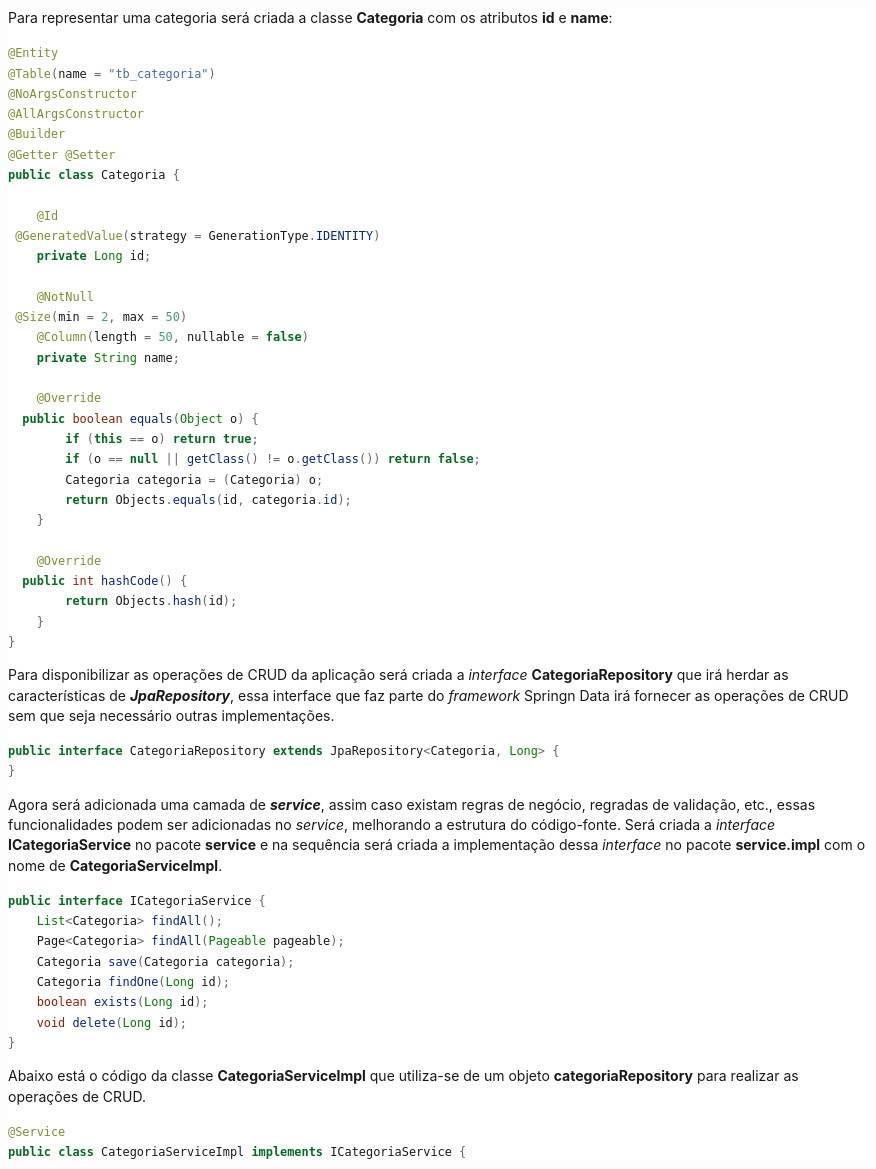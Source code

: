 
Para representar uma categoria será criada a classe **Categoria** com os atributos **id** e **name**:

```java
@Entity  
@Table(name = "tb_categoria")  
@NoArgsConstructor  
@AllArgsConstructor  
@Builder  
@Getter @Setter  
public class Categoria {  
  
    @Id  
 @GeneratedValue(strategy = GenerationType.IDENTITY)  
    private Long id;  
  
    @NotNull  
 @Size(min = 2, max = 50)  
    @Column(length = 50, nullable = false)  
    private String name;  
  
    @Override  
  public boolean equals(Object o) {  
        if (this == o) return true;  
        if (o == null || getClass() != o.getClass()) return false;  
        Categoria categoria = (Categoria) o;  
        return Objects.equals(id, categoria.id);  
    }  
  
    @Override  
  public int hashCode() {  
        return Objects.hash(id);  
    }  
}
```
Para disponibilizar as operações de CRUD  da aplicação será criada a *interface* **CategoriaRepository** que irá herdar as características de ***JpaRepository***, essa interface que faz parte do _framework_ Springn Data irá fornecer as operações de CRUD sem que seja necessário outras implementações.

```java
public interface CategoriaRepository extends JpaRepository<Categoria, Long> {  
}
```
Agora será adicionada uma camada de ***service***, assim caso existam regras de negócio, regradas de validação, etc., essas funcionalidades podem ser adicionadas no *service*,  melhorando a estrutura do código-fonte. Será criada a *interface* **ICategoriaService** no pacote **service** e na sequência será criada a implementação dessa *interface* no pacote **service.impl** com o nome de **CategoriaServiceImpl**.


```java
public interface ICategoriaService {  
    List<Categoria> findAll();  
    Page<Categoria> findAll(Pageable pageable);   
    Categoria save(Categoria categoria);  
    Categoria findOne(Long id);  
    boolean exists(Long id);  
    void delete(Long id);  
}
```
Abaixo está o código da classe **CategoriaServiceImpl** que utiliza-se de um objeto **categoriaRepository** para realizar as operações de CRUD.
```java
@Service  
public class CategoriaServiceImpl implements ICategoriaService {  
```